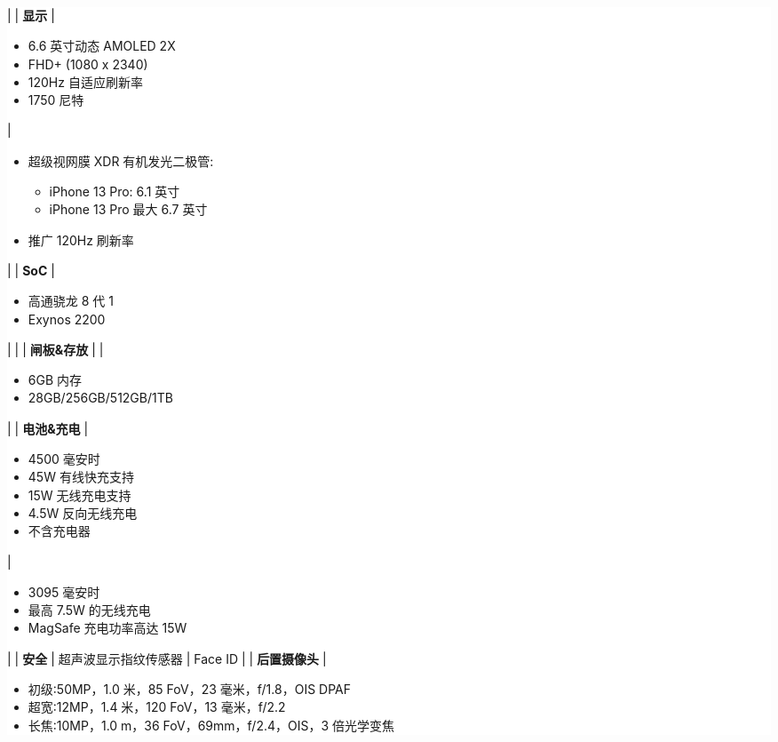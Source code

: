  |
| **显示** | 

*   6.6 英寸动态 AMOLED 2X
*   FHD+ (1080 x 2340)
*   120Hz 自适应刷新率
*   1750 尼特

 | 

*   超级视网膜 XDR 有机发光二极管:
    *   iPhone 13 Pro: 6.1 英寸
    *   iPhone 13 Pro 最大 6.7 英寸

*   推广 120Hz 刷新率

 |
| **SoC** | 

*   高通骁龙 8 代 1
*   Exynos 2200

 |  |
| **闸板&存放** |  | 

*   6GB 内存
*   28GB/256GB/512GB/1TB

 |
| **电池&充电** | 

*   4500 毫安时
*   45W 有线快充支持
*   15W 无线充电支持
*   4.5W 反向无线充电
*   不含充电器

 | 

*   3095 毫安时
*   最高 7.5W 的无线充电
*   MagSafe 充电功率高达 15W

 |
| **安全** | 超声波显示指纹传感器 | Face ID |
| **后置摄像头** | 

*   初级:50MP，1.0 米，85 FoV，23 毫米，f/1.8，OIS DPAF
*   超宽:12MP，1.4 米，120 FoV，13 毫米，f/2.2
*   长焦:10MP，1.0 m，36 FoV，69mm，f/2.4，OIS，3 倍光学变焦
